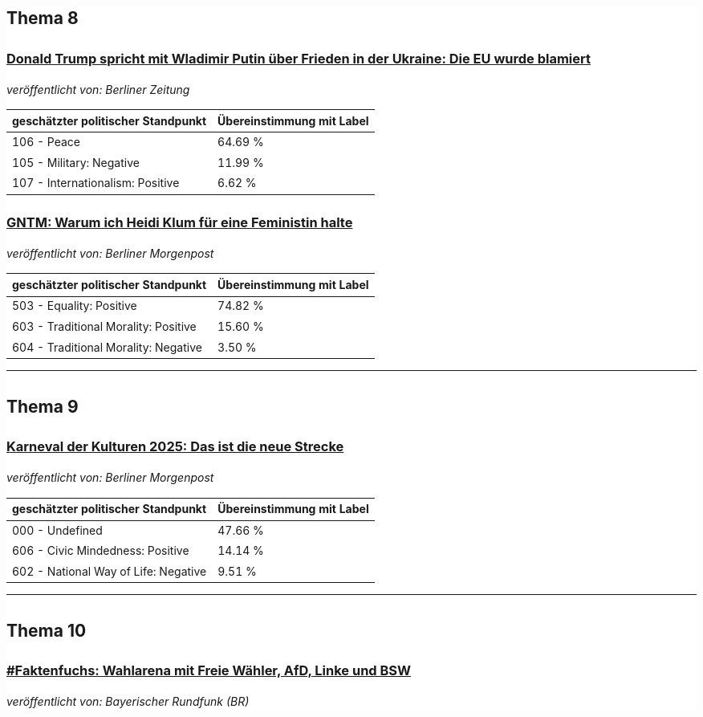 ## Thema 8
### [Donald Trump spricht mit Wladimir Putin über Frieden in der Ukraine: Die EU wurde blamiert](https://www.berliner-zeitung.de/politik-gesellschaft/geopolitik/donald-trump-spricht-mit-wladimir-putin-ueber-frieden-in-der-ukraine-die-eu-wurde-blamiert-li.2294905)
_veröffentlicht von: Berliner Zeitung_

| geschätzter politischer Standpunkt   | Übereinstimmung mit Label   |
|:-------------------------------------|:----------------------------|
| 106 - Peace                          | 64.69 %                     |
| 105 - Military: Negative             | 11.99 %                     |
| 107 - Internationalism: Positive     | 6.62 %                      |

### [GNTM: Warum ich Heidi Klum für eine Feministin halte](https://www.morgenpost.de/panorama/article408181720/gntm-warum-ich-heidi-klum-fuer-eine-feministin-halte.html)
_veröffentlicht von: Berliner Morgenpost_

| geschätzter politischer Standpunkt   | Übereinstimmung mit Label   |
|:-------------------------------------|:----------------------------|
| 503 - Equality: Positive             | 74.82 %                     |
| 603 - Traditional Morality: Positive | 15.60 %                     |
| 604 - Traditional Morality: Negative | 3.50 %                      |

---
## Thema 9
### [Karneval der Kulturen 2025: Das ist die neue Strecke](https://www.morgenpost.de/berlin/article408303619/karneval-der-kulturen-2025-das-ist-die-neue-strecke.html)
_veröffentlicht von: Berliner Morgenpost_

| geschätzter politischer Standpunkt   | Übereinstimmung mit Label   |
|:-------------------------------------|:----------------------------|
| 000 - Undefined                      | 47.66 %                     |
| 606 - Civic Mindedness: Positive     | 14.14 %                     |
| 602 - National Way of Life: Negative | 9.51 %                      |

---
## Thema 10
### [#Faktenfuchs: Wahlarena mit Freie Wähler, AfD, Linke und BSW](https://www.br.de/nachrichten/deutschland-welt/faktenfuchs-wahlarena-mit-freie-waehler-afd-linke-und-bsw,UcVPKjl)
_veröffentlicht von: Bayerischer Rundfunk (BR)_
